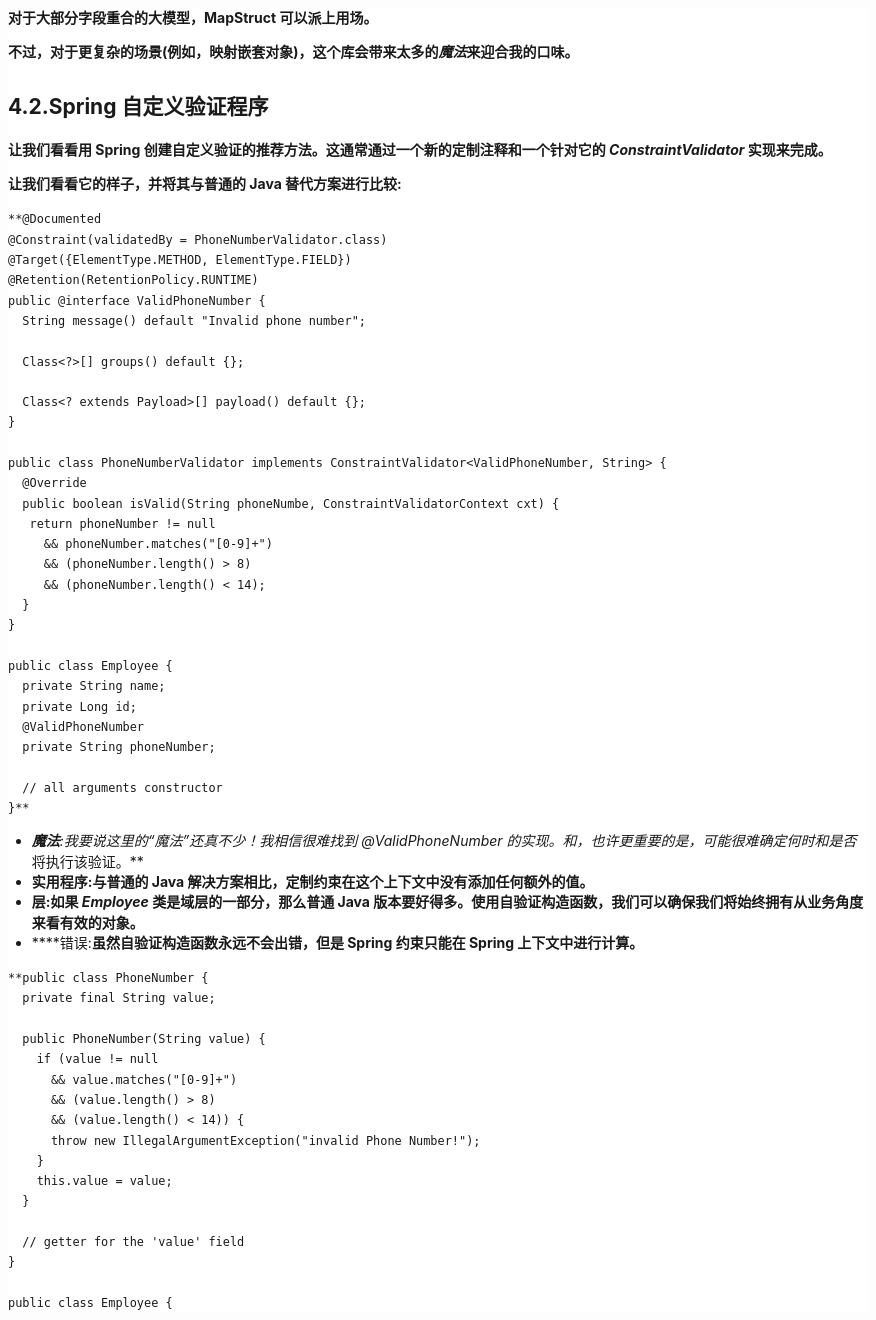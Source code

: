 **对于大部分字段重合的大模型，MapStruct 可以派上用场。**

**不过，对于更复杂的场景(例如，映射嵌套对象)，这个库会带来太多的*魔法*来迎合我的口味。**

## **4.2.Spring 自定义验证程序**

**让我们看看用 Spring 创建自定义验证的推荐方法。这通常通过一个新的定制注释和一个针对它的 *ConstraintValidator* 实现来完成。**

**让我们看看它的样子，并将其与普通的 Java 替代方案进行比较:**

```
**@Documented
@Constraint(validatedBy = PhoneNumberValidator.class)
@Target({ElementType.METHOD, ElementType.FIELD})
@Retention(RetentionPolicy.RUNTIME)
public @interface ValidPhoneNumber {
  String message() default "Invalid phone number";

  Class<?>[] groups() default {};

  Class<? extends Payload>[] payload() default {};
}

public class PhoneNumberValidator implements ConstraintValidator<ValidPhoneNumber, String> {
  @Override
  public boolean isValid(String phoneNumbe, ConstraintValidatorContext cxt) {
   return phoneNumber != null
     && phoneNumber.matches("[0-9]+")
     && (phoneNumber.length() > 8)
     && (phoneNumber.length() < 14);
  }
}

public class Employee {
  private String name;
  private Long id;
  @ValidPhoneNumber
  private String phoneNumber;

  // all arguments constructor
}**
```

*   ****魔法**:我要说这里的“魔法”还真不少！我相信很难找到 *@ValidPhoneNumber 的实现。*和*，*也许更重要的是*，*可能很难确定*何时*和*是否*将执行该验证。**
*   ****实用程序**:与普通的 Java 解决方案相比，定制约束在这个上下文中没有添加任何额外的值。**
*   ****层**:如果 *Employee* 类是域层的一部分，那么普通 Java 版本要好得多。使用自验证构造函数，我们可以确保我们将始终拥有从业务角度来看有效的对象。**
*   ****错误:**虽然自验证构造函数永远不会出错，但是 Spring 约束只能在 Spring 上下文中进行计算。**

```
**public class PhoneNumber {
  private final String value;

  public PhoneNumber(String value) {
    if (value != null
      && value.matches("[0-9]+")
      && (value.length() > 8)
      && (value.length() < 14)) {
      throw new IllegalArgumentException("invalid Phone Number!");
    }
    this.value = value;
  }

  // getter for the 'value' field
}

public class Employee {
```